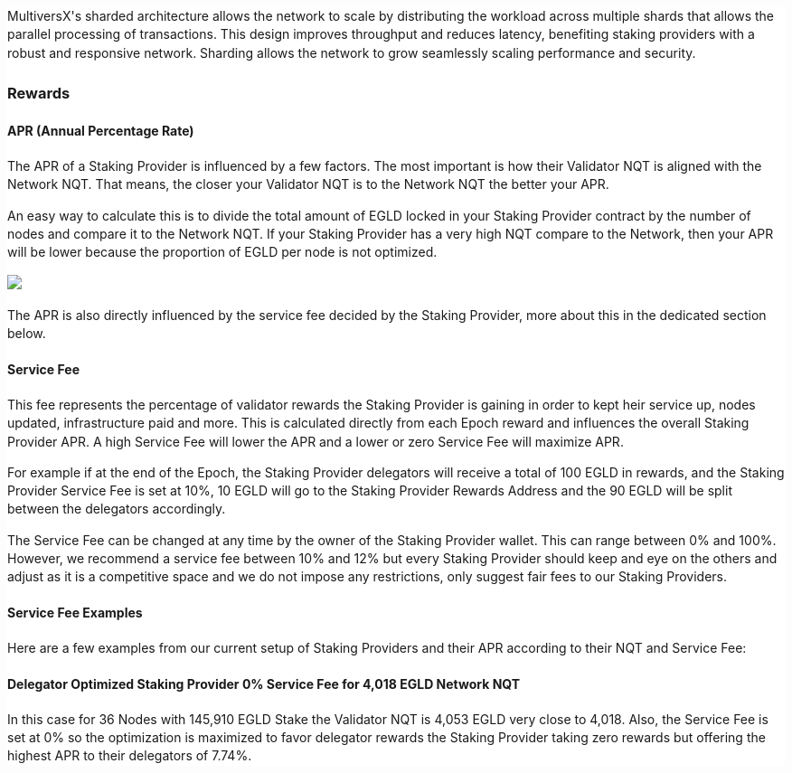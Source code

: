 MultiversX's sharded architecture allows the network to scale by distributing the workload across multiple shards that allows the parallel processing of 
transactions. This design improves throughput and reduces latency, benefiting staking providers with a robust and responsive network. Sharding allows the 
network to grow seamlessly scaling performance and security.  

### Rewards


#### APR (Annual Percentage Rate)

The APR of a Staking Provider is influenced by a few factors. The most important is how their Validator NQT is aligned with the Network NQT. That means, the closer your Validator
NQT is to the Network NQT the better your APR.

An easy way to calculate this is to divide the total amount of EGLD locked in your Staking Provider contract by the number of nodes and compare it to the Network NQT. If your Staking Provider has a very high NQT compare to the Network, then your APR will be lower because the proportion of EGLD per node is not optimized.

![](/validators/stakingV4/low-apr.png)

The APR is also directly influenced by the service fee decided by the Staking Provider, more about this in the dedicated section below.


#### Service Fee

This fee represents the percentage of validator rewards the Staking Provider is gaining in order to kept heir service up, nodes updated, infrastructure paid and more. This is calculated directly from each Epoch reward and influences the overall Staking Provider APR. A high Service Fee will lower the APR and a lower or zero Service Fee will maximize APR.

For example if at the end of the Epoch, the Staking Provider delegators will receive a total of 100 EGLD in rewards, and the Staking Provider Service Fee is set at 10%, 10 EGLD will go to the Staking Provider Rewards Address and the 90 EGLD will be split between the delegators accordingly.

The Service Fee can be changed at any time by the owner of the Staking Provider wallet. This can range between 0% and 100%.
However, we recommend a service fee between 10% and 12% but every Staking Provider should keep and eye on the others and adjust as it is a competitive space and we do not impose any restrictions, only suggest fair fees to our Staking Providers.

#### Service Fee Examples

Here are a few examples from our current setup of Staking Providers and their APR according to their NQT and Service Fee:

#### Delegator Optimized Staking Provider 0% Service Fee for 4,018 EGLD Network NQT

In this case for 36 Nodes with 145,910 EGLD Stake the Validator NQT is 4,053 EGLD very close to 4,018.
Also, the Service Fee is set at 0% so the optimization is maximized to favor delegator rewards the Staking Provider taking zero rewards but offering the highest APR to their delegators of 7.74%.

